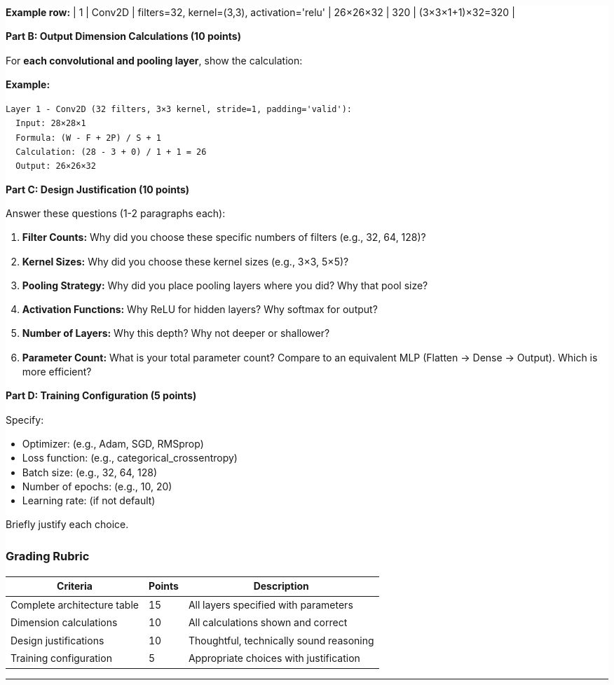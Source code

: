 **Example row:**
| 1 | Conv2D | filters=32, kernel=(3,3), activation='relu' | 26×26×32 | 320 | (3×3×1+1)×32=320 |

**Part B: Output Dimension Calculations (10 points)**

For **each convolutional and pooling layer**, show the calculation:

**Example:**
```
Layer 1 - Conv2D (32 filters, 3×3 kernel, stride=1, padding='valid'):
  Input: 28×28×1
  Formula: (W - F + 2P) / S + 1
  Calculation: (28 - 3 + 0) / 1 + 1 = 26
  Output: 26×26×32
```

**Part C: Design Justification (10 points)**

Answer these questions (1-2 paragraphs each):

1. **Filter Counts:** Why did you choose these specific numbers of filters (e.g., 32, 64, 128)?

2. **Kernel Sizes:** Why did you choose these kernel sizes (e.g., 3×3, 5×5)?

3. **Pooling Strategy:** Why did you place pooling layers where you did? Why that pool size?

4. **Activation Functions:** Why ReLU for hidden layers? Why softmax for output?

5. **Number of Layers:** Why this depth? Why not deeper or shallower?

6. **Parameter Count:** What is your total parameter count? Compare to an equivalent MLP (Flatten → Dense → Output). Which is more efficient?

**Part D: Training Configuration (5 points)**

Specify:
- Optimizer: (e.g., Adam, SGD, RMSprop)
- Loss function: (e.g., categorical_crossentropy)
- Batch size: (e.g., 32, 64, 128)
- Number of epochs: (e.g., 10, 20)
- Learning rate: (if not default)

Briefly justify each choice.

### Grading Rubric

| Criteria | Points | Description |
|----------|--------|-------------|
| Complete architecture table | 15 | All layers specified with parameters |
| Dimension calculations | 10 | All calculations shown and correct |
| Design justifications | 10 | Thoughtful, technically sound reasoning |
| Training configuration | 5 | Appropriate choices with justification |

---

